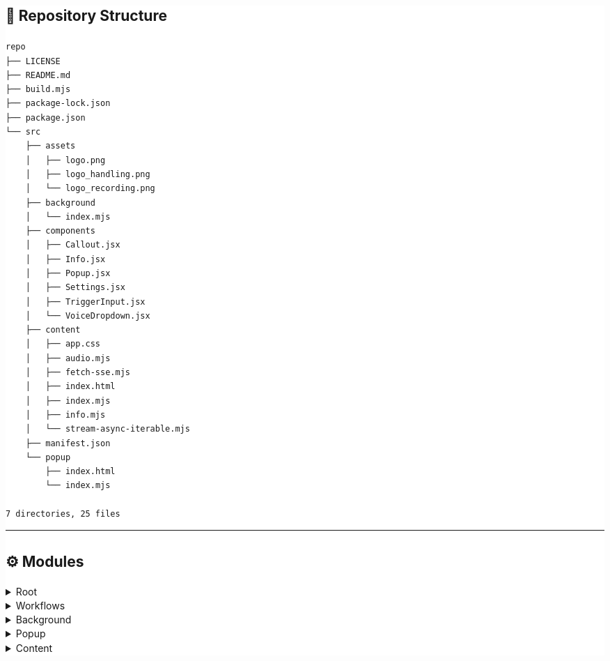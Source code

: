 
## 📂 Repository Structure


```bash
repo
├── LICENSE
├── README.md
├── build.mjs
├── package-lock.json
├── package.json
└── src
    ├── assets
    │   ├── logo.png
    │   ├── logo_handling.png
    │   └── logo_recording.png
    ├── background
    │   └── index.mjs
    ├── components
    │   ├── Callout.jsx
    │   ├── Info.jsx
    │   ├── Popup.jsx
    │   ├── Settings.jsx
    │   ├── TriggerInput.jsx
    │   └── VoiceDropdown.jsx
    ├── content
    │   ├── app.css
    │   ├── audio.mjs
    │   ├── fetch-sse.mjs
    │   ├── index.html
    │   ├── index.mjs
    │   ├── info.mjs
    │   └── stream-async-iterable.mjs
    ├── manifest.json
    └── popup
        ├── index.html
        └── index.mjs

7 directories, 25 files
```

---

## ⚙️ Modules

<details closed><summary>Root</summary></details>

<details closed><summary>Workflows</summary></details>

<details closed><summary>Background</summary></details>

<details closed><summary>Popup</summary></details>

<details closed><summary>Content</summary></details>
